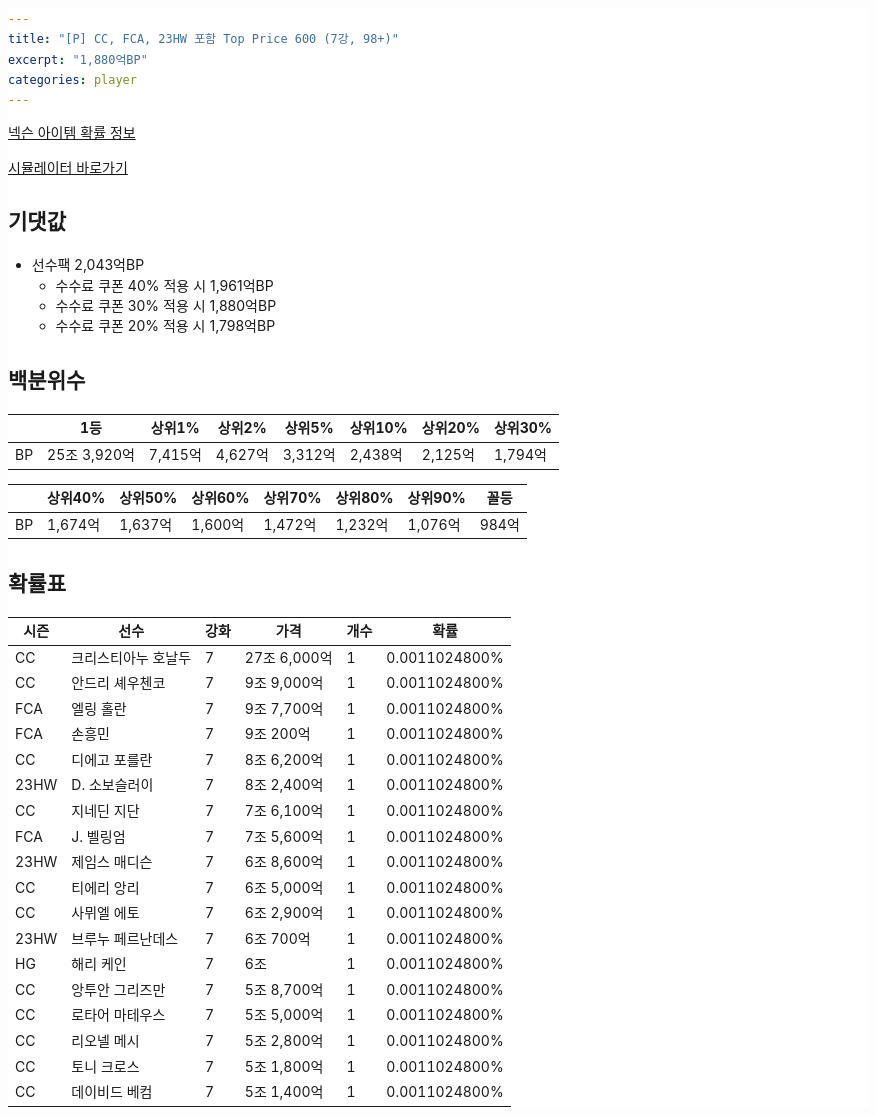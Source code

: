 ```yaml
---
title: "[P] CC, FCA, 23HW 포함 Top Price 600 (7강, 98+)"
excerpt: "1,880억BP"
categories: player
---
```

[넥슨 아이템 확률 정보](http://iteminfo.nexon.com/probability/fco?sn=7962)

[시뮬레이터 바로가기](/simulator/7962)
## 기댓값
- 선수팩 2,043억BP
  - 수수료 쿠폰 40% 적용 시 1,961억BP
  - 수수료 쿠폰 30% 적용 시 1,880억BP
  - 수수료 쿠폰 20% 적용 시 1,798억BP


## 백분위수

||1등|상위1%|상위2%|상위5%|상위10%|상위20%|상위30%|
|---|---|---|---|---|---|---|---|
|BP|25조 3,920억|7,415억|4,627억|3,312억|2,438억|2,125억|1,794억|

||상위40%|상위50%|상위60%|상위70%|상위80%|상위90%|꼴등|
|---|---|---|---|---|---|---|---|
|BP|1,674억|1,637억|1,600억|1,472억|1,232억|1,076억|984억|


## 확률표

|시즌|선수|강화|가격|개수|확률|
|---|---|---|---|---|---|
|CC|크리스티아누 호날두|7|27조 6,000억|1|0.0011024800%|
|CC|안드리 셰우첸코|7|9조 9,000억|1|0.0011024800%|
|FCA|엘링 홀란|7|9조 7,700억|1|0.0011024800%|
|FCA|손흥민|7|9조 200억|1|0.0011024800%|
|CC|디에고 포를란|7|8조 6,200억|1|0.0011024800%|
|23HW|D. 소보슬러이|7|8조 2,400억|1|0.0011024800%|
|CC|지네딘 지단|7|7조 6,100억|1|0.0011024800%|
|FCA|J. 벨링엄|7|7조 5,600억|1|0.0011024800%|
|23HW|제임스 매디슨|7|6조 8,600억|1|0.0011024800%|
|CC|티에리 앙리|7|6조 5,000억|1|0.0011024800%|
|CC|사뮈엘 에토|7|6조 2,900억|1|0.0011024800%|
|23HW|브루누 페르난데스|7|6조 700억|1|0.0011024800%|
|HG|해리 케인|7|6조|1|0.0011024800%|
|CC|앙투안 그리즈만|7|5조 8,700억|1|0.0011024800%|
|CC|로타어 마테우스|7|5조 5,000억|1|0.0011024800%|
|CC|리오넬 메시|7|5조 2,800억|1|0.0011024800%|
|CC|토니 크로스|7|5조 1,800억|1|0.0011024800%|
|CC|데이비드 베컴|7|5조 1,400억|1|0.0011024800%|